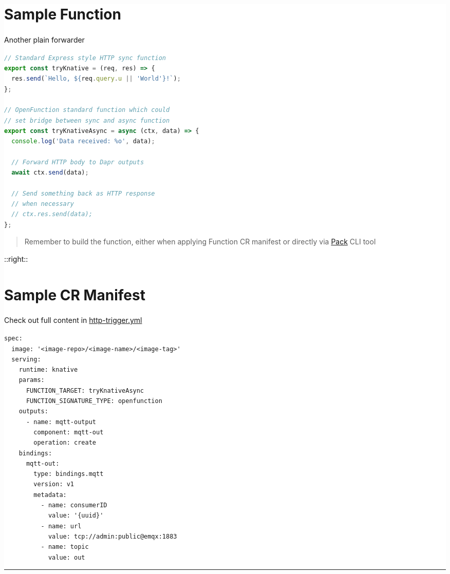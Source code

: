 # Sample Function

Another plain forwarder

```js
// Standard Express style HTTP sync function
export const tryKnative = (req, res) => {
  res.send(`Hello, ${req.query.u || 'World'}!`);
};

// OpenFunction standard function which could 
// set bridge between sync and async function
export const tryKnativeAsync = async (ctx, data) => {
  console.log('Data received: %o', data);

  // Forward HTTP body to Dapr outputs
  await ctx.send(data);

  // Send something back as HTTP response 
  // when necessary
  // ctx.res.send(data);
};
```

> Remember to build the function, either when applying Function CR manifest or directly via [Pack](https://openfunction-talks.netlify.app/2022/202-node-async/7) CLI tool

::right::

# Sample CR Manifest

Check out full content in [http-trigger.yml](https://github.com/OpenFunction/samples/blob/main/functions/knative/with-output-binding-node/http-trigger.yaml)

```yaml{4-7|8-}
spec:
  image: '<image-repo>/<image-name>/<image-tag>'
  serving:
    runtime: knative
    params:
      FUNCTION_TARGET: tryKnativeAsync
      FUNCTION_SIGNATURE_TYPE: openfunction
    outputs:
      - name: mqtt-output
        component: mqtt-out
        operation: create
    bindings:
      mqtt-out:
        type: bindings.mqtt
        version: v1
        metadata:
          - name: consumerID
            value: '{uuid}'
          - name: url
            value: tcp://admin:public@emqx:1883
          - name: topic
            value: out
```

---